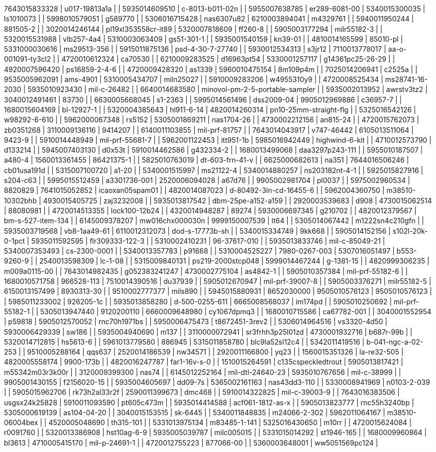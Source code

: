 7643015833328 | u017-19813a1a |  | 5935014609510 | c-8013-b011-02n |  | 5955007638785 | er289-6081-00 | 
5340015300035 | ls1010073 |  | 5998010579051 | g589770 |  | 5306016715428 | nas6307u82 | 
6210003894041 | m4329761 |  | 5940011950244 | 881505-2 |  | 3020014246144 | pl19xl353558cr-it89 | 
5320007818609 | ff260-8 |  | 5905003177294 | milr55182-3 |  | 5320015531988 | vlb257-4a4 | 
5310003063409 | gs51-301-1 |  | 5935001540159 | kn39-01 |  | 4810014165599 | 85010-pl | 
5331000030616 | ms29513-356 |  | 5915011875136 | psd-4-30-7-27740 |  | 5930012534313 | s3jr12 | 
7110013778017 | aa-o-001091-ty3cl2 |  | 4720010612324 | ca70530 |  | 6210009283525 | d16963pt54 | 
5330001257117 | g14361pc25-26-29 |  | 4920007596420 | ps16859-2-4-6 |  | 4720009428320 | as1339 | 
5960010475154 | 8m109p4m |  | 7025014206941 | c2525a |  | 9535005962091 | ams-4901 | 
5310005434707 | miln25027 |  | 5910009283206 | w4955310y9 |  | 4720008525434 | ms28741-16-2030 | 
5935010923430 | mil-c-26482 |  | 6640014683580 | minovol-pm-2-5-portable-sampler |  | 5935002013952 | awrstv3tz2 | 
3040012491461 | 83730 |  | 6630005668045 | s1-2363 |  | 5995014561496 | dss2009-04 | 
9905012969886 | c36957-7 |  | 1680015604169 | bl-12927-1 |  | 5320004385643 | hl911-6-14 | 
4820014260314 | pn10-25mm-straight-flg |  | 5325016542126 | w98292-6-610 |  | 5962000067348 | rx5152 | 
5305001869211 | nas1704-26 |  | 4730002212156 | an815-24 |  | 4720015762073 | zb0351268 | 
3110009136116 | 9414207 |  | 6140011103855 | mil-prf-81757 |  | 7643014043917 | v747-46442 | 
6105013511064 | 9423-9 |  | 5910014448949 | mil-prf-55681-7 |  | 5962001122453 | itt951-1b | 
5985016942449 | highwind-6-kit |  | 4710012573790 | d133214 |  | 5945007403130 | d0x53t | 
5910014462586 | g432334-2 |  | 1680013499068 | daa3297p243-111 |  | 5955010187507 | a480-4 | 
1560013361455 | 86421375-1 |  | 5825010763019 | dt-603-frn-41-v |  | 6625000682613 | na351 | 
7644016506246 | cb01usa191d |  | 5315007100720 | a1-20 |  | 5340001515997 | ms21122-4 | 
5340014880257 | ns203182nt-4-1 |  | 5925015827916 | s204-c63 |  | 5995015512459 | a3301736-001 | 
2520006094028 | a67d76 |  | 9905002981704 | pl0037 |  | 5975002960534 | 8820829 | 
7641015052852 | icaoxan05spam01 |  | 4820014087023 | d-80492-3in-cd-16455-6 |  | 5962004360750 | m38510-10302bhb | 
4930015405725 | zaj3232008 |  | 5935013817542 | dbm-25pe-a152-a159 |  | 2920003539683 | d908 | 
4730015062514 | 88080981 |  | 4720014513355 | lock100-12b24 |  | 4320014948287 | 89274 | 
5930006697345 | g210702 |  | 4820012379567 | bm-s-527-item-134 |  | 6145009378207 | mw016chx000030n | 
9999150007539 | lt64 |  | 5305014067442 | m1222sn4c210gfn |  | 5935003719568 | vb8-1aa49-61 | 
6110012312073 | dod-s-17773b-sh |  | 5340015334749 | 9kk668 |  | 5905014152156 | s102l-20k-0-1pct | 
5935011592595 | flr309333-122-3 |  | 5310002410231 | 96-37617-010 |  | 5935013833746 | mil-c-85049-21 | 
5340007353493 | cs-2300-0001 |  | 5340013357783 | p91668 |  | 5310004525227 | 7980-0267-003 | 
5307016051497 | b553-9260-9 |  | 2540013598309 | lc-1-08 |  | 5315009840131 | ps219-2000stcp048 | 
5999014467244 | g-1381-15 |  | 4820999306235 | m009a0115-00 |  | 7643014982435 | g052383241247 | 
4730002775104 | as4842-1 |  | 5905010357384 | mil-prf-55182-6 |  | 1680010571758 | 966528-113 | 
7510014390516 | du37939 |  | 5905012670947 | mil-prf-39007-8 |  | 5905003376271 | milr55182-5 | 
6150013157499 | 8930313-30 |  | 9510002777377 | mils890 |  | 5945015880931 | 8652030000 | 
9505010576123 | 9505010576123 |  | 5985011233002 | 926205-1c |  | 5935013858280 | d-500-0255-611 | 
6665008568037 | im174pd |  | 5905010250692 | mil-prf-55182-1 |  | 5305013947440 | 9120200110 | 
6660009648980 | cy1067dpmq3 |  | 1680010715586 | ca67782-001 |  | 3040001552954 | p59818 | 
5905012570052 | rnc70h1971bs |  | 5950006475473 | t8672451-3rev2 |  | 5306014964516 | vs3320-4d50 | 
5930006429339 | sw186 |  | 5935004940690 | m137 |  | 3110000072941 | sr3frhh3p25l01zd | 
4730001932716 | b687r-99b |  | 5320014712815 | hs5613-6 |  | 5961013779580 | 886945 | 
5315011858780 | blc9la52sl12c4 |  | 5342011419516 | b-041-ngc-a-02-253 |  | 9510005288164 | qqs637 | 
2520014186539 | nw34571 |  | 2920011166800 | yq23 |  | 1560015351326 | la-re32-505 | 
4820005558174 | 9900-173b |  | 4820016247787 | far1-16v-s-0 |  | 1510015264591 | c135cspeckledtrout | 
5905013817421 | m55342m03r3k00r |  | 3120009399300 | nas74 |  | 6145012252164 | mil-dtl-24640-23 | 
5935010767656 | mil-c-38999 |  | 9905001430155 | f2156020-15 |  | 5935004605697 | dd09-7s | 
5365002161163 | nas43dd3-110 |  | 5330008941969 | n0103-2-039 |  | 5905015962706 | rk73h2al33r2f | 
2590011399673 | dmc468 |  | 5910014322825 | mil-c-39003-9 |  | 7643016383506 | usgsx24k25828 | 
5910011093590 | pt605c473m |  | 5935014414588 | acf061-1812-as-x |  | 5905013823777 | rnc55h3240bp | 
5305000619139 | as104-04-20 |  | 3040015153515 | sk-6445 |  | 5340011848835 | m24066-2-302 | 
5962011064167 | m38510-06004bex |  | 4520005048690 | th315-101 |  | 5331013975134 | m83485-1-141 | 
5325016430650 | m10rr |  | 4720015624084 | r0091760 |  | 5320013386908 | hst10ag-6-9 | 
5935005039787 | milc005015 |  | 5331015014292 | st1946-165 |  | 1680009960864 | bl3613 | 
4710005415170 | mil-p-24691-1 |  | 4720012755223 | 877066-00 |  | 5360003648001 | ww5051569pc124 | 